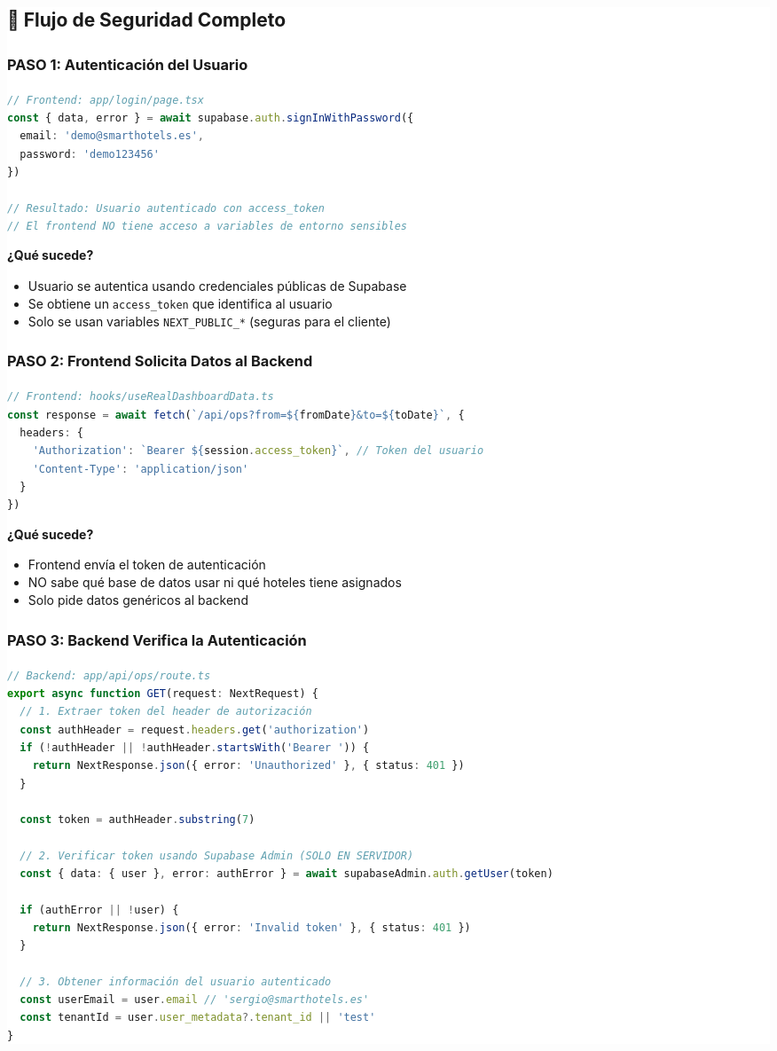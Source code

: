 
## 🔐 Flujo de Seguridad Completo

### **PASO 1: Autenticación del Usuario**

```typescript
// Frontend: app/login/page.tsx
const { data, error } = await supabase.auth.signInWithPassword({
  email: 'demo@smarthotels.es',
  password: 'demo123456'
})

// Resultado: Usuario autenticado con access_token
// El frontend NO tiene acceso a variables de entorno sensibles
```

**¿Qué sucede?**
- Usuario se autentica usando credenciales públicas de Supabase
- Se obtiene un `access_token` que identifica al usuario
- Solo se usan variables `NEXT_PUBLIC_*` (seguras para el cliente)

### **PASO 2: Frontend Solicita Datos al Backend**

```typescript
// Frontend: hooks/useRealDashboardData.ts
const response = await fetch(`/api/ops?from=${fromDate}&to=${toDate}`, {
  headers: {
    'Authorization': `Bearer ${session.access_token}`, // Token del usuario
    'Content-Type': 'application/json'
  }
})
```

**¿Qué sucede?**
- Frontend envía el token de autenticación
- NO sabe qué base de datos usar ni qué hoteles tiene asignados
- Solo pide datos genéricos al backend

### **PASO 3: Backend Verifica la Autenticación**

```typescript
// Backend: app/api/ops/route.ts
export async function GET(request: NextRequest) {
  // 1. Extraer token del header de autorización
  const authHeader = request.headers.get('authorization')
  if (!authHeader || !authHeader.startsWith('Bearer ')) {
    return NextResponse.json({ error: 'Unauthorized' }, { status: 401 })
  }
  
  const token = authHeader.substring(7)
  
  // 2. Verificar token usando Supabase Admin (SOLO EN SERVIDOR)
  const { data: { user }, error: authError } = await supabaseAdmin.auth.getUser(token)
  
  if (authError || !user) {
    return NextResponse.json({ error: 'Invalid token' }, { status: 401 })
  }
  
  // 3. Obtener información del usuario autenticado
  const userEmail = user.email // 'sergio@smarthotels.es'
  const tenantId = user.user_metadata?.tenant_id || 'test'
}
```
